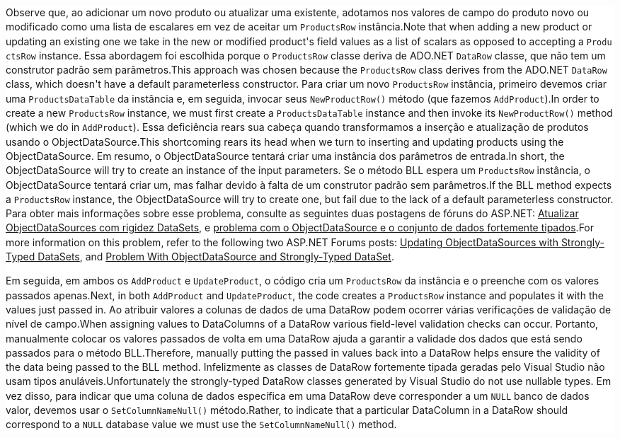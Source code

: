 <span data-ttu-id="6f6b3-151">Observe que, ao adicionar um novo produto ou atualizar uma existente, adotamos nos valores de campo do produto novo ou modificado como uma lista de escalares em vez de aceitar um `ProductsRow` instância.</span><span class="sxs-lookup"><span data-stu-id="6f6b3-151">Note that when adding a new product or updating an existing one we take in the new or modified product's field values as a list of scalars as opposed to accepting a `ProductsRow` instance.</span></span> <span data-ttu-id="6f6b3-152">Essa abordagem foi escolhida porque o `ProductsRow` classe deriva de ADO.NET `DataRow` classe, que não tem um construtor padrão sem parâmetros.</span><span class="sxs-lookup"><span data-stu-id="6f6b3-152">This approach was chosen because the `ProductsRow` class derives from the ADO.NET `DataRow` class, which doesn't have a default parameterless constructor.</span></span> <span data-ttu-id="6f6b3-153">Para criar um novo `ProductsRow` instância, primeiro devemos criar uma `ProductsDataTable` da instância e, em seguida, invocar seus `NewProductRow()` método (que fazemos `AddProduct`).</span><span class="sxs-lookup"><span data-stu-id="6f6b3-153">In order to create a new `ProductsRow` instance, we must first create a `ProductsDataTable` instance and then invoke its `NewProductRow()` method (which we do in `AddProduct`).</span></span> <span data-ttu-id="6f6b3-154">Essa deficiência rears sua cabeça quando transformamos a inserção e atualização de produtos usando o ObjectDataSource.</span><span class="sxs-lookup"><span data-stu-id="6f6b3-154">This shortcoming rears its head when we turn to inserting and updating products using the ObjectDataSource.</span></span> <span data-ttu-id="6f6b3-155">Em resumo, o ObjectDataSource tentará criar uma instância dos parâmetros de entrada.</span><span class="sxs-lookup"><span data-stu-id="6f6b3-155">In short, the ObjectDataSource will try to create an instance of the input parameters.</span></span> <span data-ttu-id="6f6b3-156">Se o método BLL espera um `ProductsRow` instância, o ObjectDataSource tentará criar um, mas falhar devido à falta de um construtor padrão sem parâmetros.</span><span class="sxs-lookup"><span data-stu-id="6f6b3-156">If the BLL method expects a `ProductsRow` instance, the ObjectDataSource will try to create one, but fail due to the lack of a default parameterless constructor.</span></span> <span data-ttu-id="6f6b3-157">Para obter mais informações sobre esse problema, consulte as seguintes duas postagens de fóruns do ASP.NET: [Atualizar ObjectDataSources com rigidez DataSets](https://forums.asp.net/1098630/ShowPost.aspx), e [problema com o ObjectDataSource e o conjunto de dados fortemente tipados](https://forums.asp.net/1048212/ShowPost.aspx).</span><span class="sxs-lookup"><span data-stu-id="6f6b3-157">For more information on this problem, refer to the following two ASP.NET Forums posts: [Updating ObjectDataSources with Strongly-Typed DataSets](https://forums.asp.net/1098630/ShowPost.aspx), and [Problem With ObjectDataSource and Strongly-Typed DataSet](https://forums.asp.net/1048212/ShowPost.aspx).</span></span>

<span data-ttu-id="6f6b3-158">Em seguida, em ambos os `AddProduct` e `UpdateProduct`, o código cria um `ProductsRow` da instância e o preenche com os valores passados apenas.</span><span class="sxs-lookup"><span data-stu-id="6f6b3-158">Next, in both `AddProduct` and `UpdateProduct`, the code creates a `ProductsRow` instance and populates it with the values just passed in.</span></span> <span data-ttu-id="6f6b3-159">Ao atribuir valores a colunas de dados de uma DataRow podem ocorrer várias verificações de validação de nível de campo.</span><span class="sxs-lookup"><span data-stu-id="6f6b3-159">When assigning values to DataColumns of a DataRow various field-level validation checks can occur.</span></span> <span data-ttu-id="6f6b3-160">Portanto, manualmente colocar os valores passados de volta em uma DataRow ajuda a garantir a validade dos dados que está sendo passados para o método BLL.</span><span class="sxs-lookup"><span data-stu-id="6f6b3-160">Therefore, manually putting the passed in values back into a DataRow helps ensure the validity of the data being passed to the BLL method.</span></span> <span data-ttu-id="6f6b3-161">Infelizmente as classes de DataRow fortemente tipada geradas pelo Visual Studio não usam tipos anuláveis.</span><span class="sxs-lookup"><span data-stu-id="6f6b3-161">Unfortunately the strongly-typed DataRow classes generated by Visual Studio do not use nullable types.</span></span> <span data-ttu-id="6f6b3-162">Em vez disso, para indicar que uma coluna de dados específica em uma DataRow deve corresponder a um `NULL` banco de dados valor, devemos usar o `SetColumnNameNull()` método.</span><span class="sxs-lookup"><span data-stu-id="6f6b3-162">Rather, to indicate that a particular DataColumn in a DataRow should correspond to a `NULL` database value we must use the `SetColumnNameNull()` method.</span></span>
